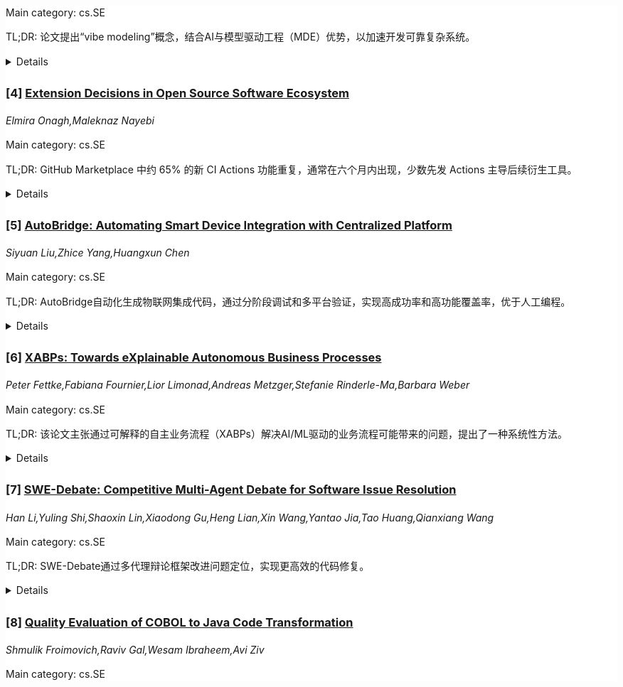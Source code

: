 Main category: cs.SE

TL;DR: 论文提出“vibe modeling”概念，结合AI与模型驱动工程（MDE）优势，以加速开发可靠复杂系统。


<details><summary>Details</summary></details>


### [4] [Extension Decisions in Open Source Software Ecosystem](https://arxiv.org/abs/2507.23168)
*Elmira Onagh,Maleknaz Nayebi*

Main category: cs.SE

TL;DR: GitHub Marketplace 中约 65% 的新 CI Actions 功能重复，通常在六个月内出现，少数先发 Actions 主导后续衍生工具。


<details><summary>Details</summary></details>


### [5] [AutoBridge: Automating Smart Device Integration with Centralized Platform](https://arxiv.org/abs/2507.23178)
*Siyuan Liu,Zhice Yang,Huangxun Chen*

Main category: cs.SE

TL;DR: AutoBridge自动化生成物联网集成代码，通过分阶段调试和多平台验证，实现高成功率和高功能覆盖率，优于人工编程。


<details><summary>Details</summary></details>


### [6] [XABPs: Towards eXplainable Autonomous Business Processes](https://arxiv.org/abs/2507.23269)
*Peter Fettke,Fabiana Fournier,Lior Limonad,Andreas Metzger,Stefanie Rinderle-Ma,Barbara Weber*

Main category: cs.SE

TL;DR: 该论文主张通过可解释的自主业务流程（XABPs）解决AI/ML驱动的业务流程可能带来的问题，提出了一种系统性方法。


<details><summary>Details</summary></details>


### [7] [SWE-Debate: Competitive Multi-Agent Debate for Software Issue Resolution](https://arxiv.org/abs/2507.23348)
*Han Li,Yuling Shi,Shaoxin Lin,Xiaodong Gu,Heng Lian,Xin Wang,Yantao Jia,Tao Huang,Qianxiang Wang*

Main category: cs.SE

TL;DR: SWE-Debate通过多代理辩论框架改进问题定位，实现更高效的代码修复。


<details><summary>Details</summary></details>


### [8] [Quality Evaluation of COBOL to Java Code Transformation](https://arxiv.org/abs/2507.23356)
*Shmulik Froimovich,Raviv Gal,Wesam Ibraheem,Avi Ziv*

Main category: cs.SE
